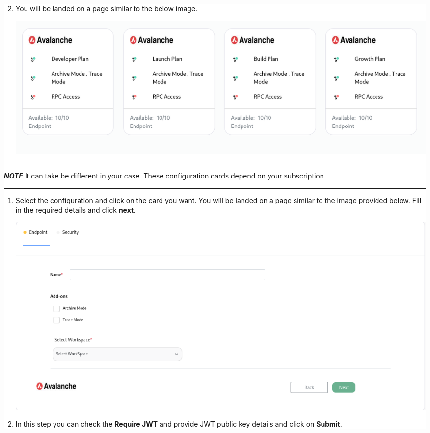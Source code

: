 2. You will be landed on a page similar to the below image.
    
    ![](images/avalancheEndpointConfigurations.png)

---
***NOTE*** It can take be different in your case. These configuration cards depend on your subscription.

---

1. Select the configuration and click on the card you want. You will be landed on a page similar to the image provided below. Fill in the required details and click **next**.

    ![](images/avalancheCreateEndpoint-1.png)


2. In this step you can check the **Require JWT** and provide JWT public key details and click on **Submit**.

